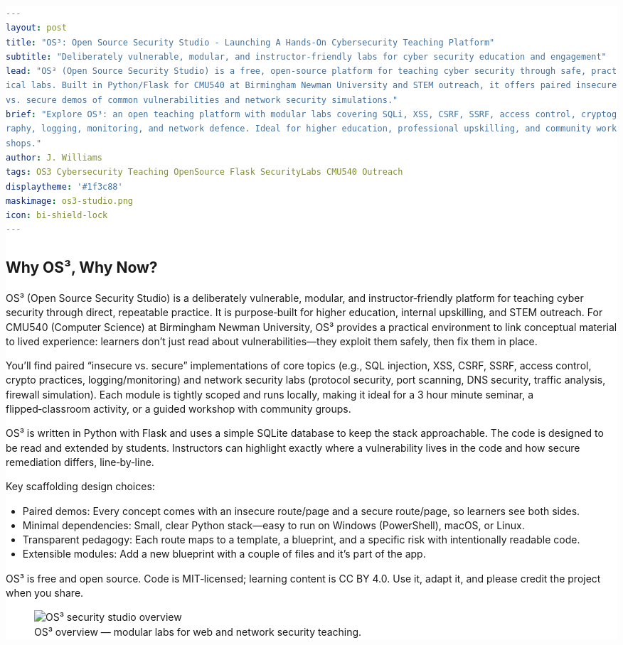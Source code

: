 ```yaml
---
layout: post
title: "OS³: Open Source Security Studio - Launching A Hands-On Cybersecurity Teaching Platform"
subtitle: "Deliberately vulnerable, modular, and instructor-friendly labs for cyber security education and engagement"
lead: "OS³ (Open Source Security Studio) is a free, open-source platform for teaching cyber security through safe, practical labs. Built in Python/Flask for CMU540 at Birmingham Newman University and STEM outreach, it offers paired insecure vs. secure demos of common vulnerabilities and network security simulations."
brief: "Explore OS³: an open teaching platform with modular labs covering SQLi, XSS, CSRF, SSRF, access control, cryptography, logging, monitoring, and network defence. Ideal for higher education, professional upskilling, and community workshops."
author: J. Williams
tags: OS3 Cybersecurity Teaching OpenSource Flask SecurityLabs CMU540 Outreach
displaytheme: '#1f3c88'
maskimage: os3-studio.png
icon: bi-shield-lock
---
```

## Why OS³, Why Now?

OS³ (Open Source Security Studio) is a deliberately vulnerable, modular, and instructor‑friendly platform for teaching cyber security through direct, repeatable practice. It is purpose‑built for higher education, internal upskilling, and STEM outreach. For CMU540 (Computer Science) at Birmingham Newman University, OS³ provides a practical environment to link conceptual material to lived experience: learners don’t just read about vulnerabilities—they exploit them safely, then fix them in place.

You’ll find paired “insecure vs. secure” implementations of core topics (e.g., SQL injection, XSS, CSRF, SSRF, access control, crypto practices, logging/monitoring) and network security labs (protocol security, port scanning, DNS security, traffic analysis, firewall simulation). Each module is tightly scoped and runs locally, making it ideal for a 3 hour minute seminar, a flipped‑classroom activity, or a guided workshop with community groups.

OS³ is written in Python with Flask and uses a simple SQLite database to keep the stack approachable. The code is designed to be read and extended by students. Instructors can highlight exactly where a vulnerability lives in the code and how secure remediation differs, line‑by‑line.

Key scaffolding design choices:

- Paired demos: Every concept comes with an insecure route/page and a secure route/page, so learners see both sides.
- Minimal dependencies: Small, clear Python stack—easy to run on Windows (PowerShell), macOS, or Linux.
- Transparent pedagogy: Each route maps to a template, a blueprint, and a specific risk with intentionally readable code.
- Extensible modules: Add a new blueprint with a couple of files and it’s part of the app.

OS³ is free and open source. Code is MIT‑licensed; learning content is CC BY 4.0. Use it, adapt it, and please credit the project when you share.

<figure class="text-center my-3">
    <img src="{{ site.baseurl }}/images/posts/2025-09-15/os3-cybersec.png" alt="OS³ security studio overview" class="img-fluid rounded" />
    <figcaption class="small text-muted mt-2">OS³ overview — modular labs for web and network security teaching.</figcaption>
    </figure>
